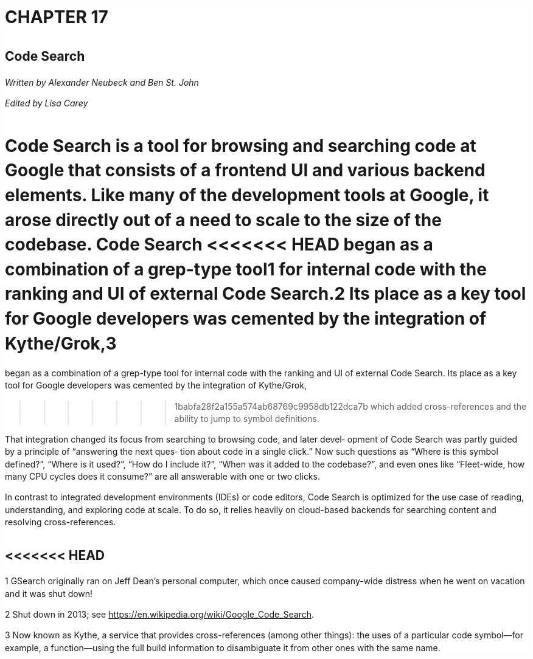 
# CHAPTER 17

## Code Search

*Written by Alexander Neubeck and Ben St. John*

*Edited by Lisa Carey*


Code Search is a tool for browsing and searching code at Google that consists of a
frontend UI and various backend elements. Like many of the development tools at
Google, it arose directly out of a need to scale to the size of the codebase. Code Search
<<<<<<< HEAD
began as a combination of a grep-type tool1
for internal code with the ranking and UI
of external Code Search.2
 Its place as a key tool for Google developers was cemented
by the integration of Kythe/Grok,3
=======
began as a combination of a grep-type tool
for internal code with the ranking and UI
of external Code Search.
 Its place as a key tool for Google developers was cemented
by the integration of Kythe/Grok,
>>>>>>> 1babfa28f2a155a574ab68769c9958db122dca7b
 which added cross-references and the ability to
jump to symbol definitions. 

That integration changed its focus from searching to browsing code, and later devel‐
opment of Code Search was partly guided by a principle of “answering the next ques‐
tion about code in a single click.” Now such questions as “Where is this symbol
defined?”, “Where is it used?”, “How do I include it?”, “When was it added to the
codebase?”, and even ones like “Fleet-wide, how many CPU cycles does it consume?”
are all answerable with one or two clicks.

In contrast to integrated development environments (IDEs) or code editors, Code
Search is optimized for the use case of reading, understanding, and exploring code at
scale. To do so, it relies heavily on cloud-based backends for searching content and
resolving cross-references.



<<<<<<< HEAD
------

1 GSearch originally ran on Jeff Dean’s personal computer, which once caused company-wide distress when he
went on vacation and it was shut down!

2 Shut down in 2013; see https://en.wikipedia.org/wiki/Google_Code_Search. 

3 Now known as Kythe, a service that provides cross-references (among other things): the uses of a particular
code symbol—for example, a function—using the full build information to disambiguate it from other ones
with the same name.
